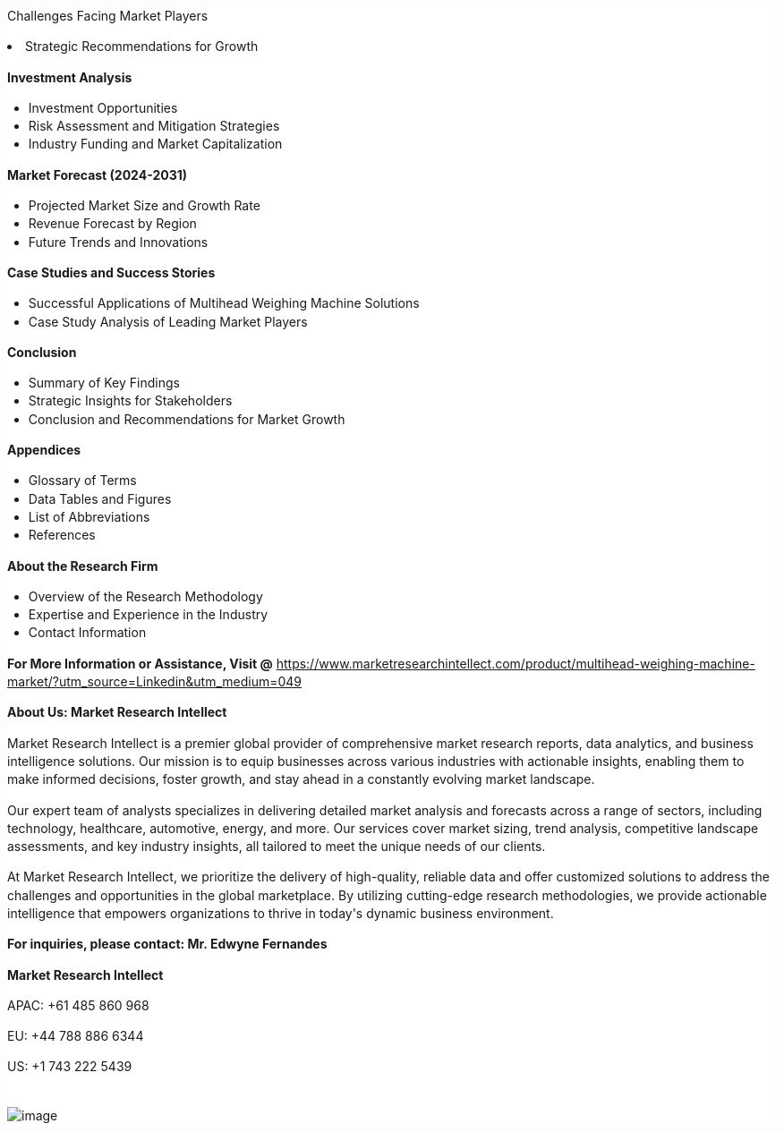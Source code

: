Challenges Facing Market Players</li><li>Strategic Recommendations for Growth</li></ul><p><strong>Investment Analysis</strong></p><ul><li>Investment Opportunities</li><li>Risk Assessment and Mitigation Strategies</li><li>Industry Funding and Market Capitalization</li></ul><p><strong>Market Forecast (2024-2031)</strong></p><ul><li>Projected Market Size and Growth Rate</li><li>Revenue Forecast by Region</li><li>Future Trends and Innovations</li></ul><p><strong>Case Studies and Success Stories</strong></p><ul><li>Successful Applications of Multihead Weighing Machine Solutions</li><li>Case Study Analysis of Leading Market Players</li></ul><p><strong>Conclusion</strong></p><ul><li>Summary of Key Findings</li><li>Strategic Insights for Stakeholders</li><li>Conclusion and Recommendations for Market Growth</li></ul><p><strong>Appendices</strong></p><ul><li>Glossary of Terms</li><li>Data Tables and Figures</li><li>List of Abbreviations</li><li>References</li></ul><p><strong>About the Research Firm</strong></p><ul><li>Overview of the Research Methodology</li><li>Expertise and Experience in the Industry</li><li>Contact Information</li></ul></div><div class="article-main__content" data-test-id="publishing-text-block"><p><span class="font-[700]"><strong>For More Information or Assistance, Visit @</strong>&nbsp;<a href="https://www.marketresearchintellect.com/product/multihead-weighing-machine-market/?utm_source=Linkedin&utm_medium=049">https://www.marketresearchintellect.com/product/multihead-weighing-machine-market/?utm_source=Linkedin&utm_medium=049</a></span></p><p><strong>About Us: Market Research Intellect</strong></p><p>Market Research Intellect is a premier global provider of comprehensive market research reports, data analytics, and business intelligence solutions. Our mission is to equip businesses across various industries with actionable insights, enabling them to make informed decisions, foster growth, and stay ahead in a constantly evolving market landscape.</p><p>Our expert team of analysts specializes in delivering detailed market analysis and forecasts across a range of sectors, including technology, healthcare, automotive, energy, and more. Our services cover market sizing, trend analysis, competitive landscape assessments, and key industry insights, all tailored to meet the unique needs of our clients.</p><p>At Market Research Intellect, we prioritize the delivery of high-quality, reliable data and offer customized solutions to address the challenges and opportunities in the global marketplace. By utilizing cutting-edge research methodologies, we provide actionable intelligence that empowers organizations to thrive in today's dynamic business environment.</p><p><strong>For inquiries, please contact: Mr. Edwyne Fernandes</strong></p><p><strong>Market Research Intellect</strong></p><p>APAC: +61 485 860 968</p><p>EU: +44 788 886 6344</p><p>US: +1 743 222 5439</p></div><div class="article-main__content" data-test-id="publishing-text-block">&nbsp;</div>
![image](https://github.com/user-attachments/assets/03aac7b3-50d9-4eea-bf7e-d3a70ee65e20)

